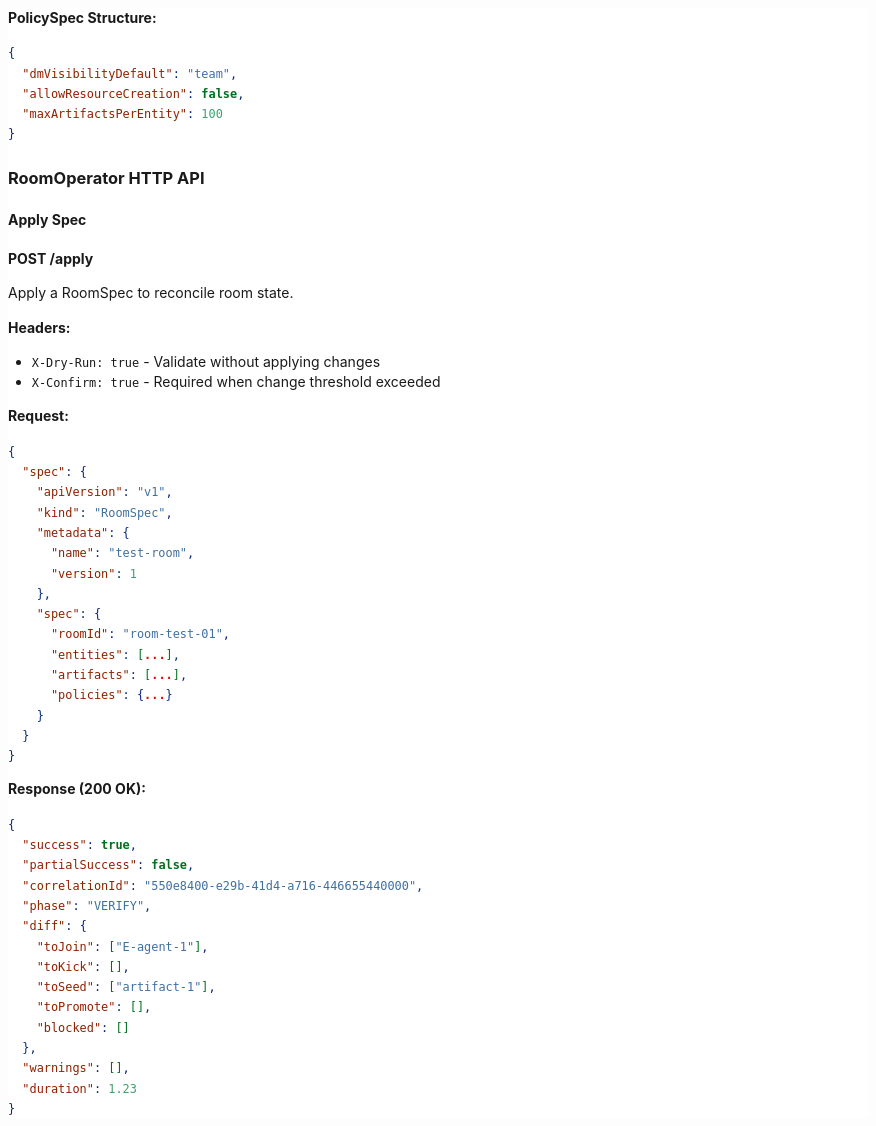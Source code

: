 **PolicySpec Structure:**
```json
{
  "dmVisibilityDefault": "team",
  "allowResourceCreation": false,
  "maxArtifactsPerEntity": 100
}
```

### RoomOperator HTTP API

#### Apply Spec

**POST /apply**

Apply a RoomSpec to reconcile room state.

**Headers:**
- `X-Dry-Run: true` - Validate without applying changes
- `X-Confirm: true` - Required when change threshold exceeded

**Request:**
```json
{
  "spec": {
    "apiVersion": "v1",
    "kind": "RoomSpec",
    "metadata": {
      "name": "test-room",
      "version": 1
    },
    "spec": {
      "roomId": "room-test-01",
      "entities": [...],
      "artifacts": [...],
      "policies": {...}
    }
  }
}
```

**Response (200 OK):**
```json
{
  "success": true,
  "partialSuccess": false,
  "correlationId": "550e8400-e29b-41d4-a716-446655440000",
  "phase": "VERIFY",
  "diff": {
    "toJoin": ["E-agent-1"],
    "toKick": [],
    "toSeed": ["artifact-1"],
    "toPromote": [],
    "blocked": []
  },
  "warnings": [],
  "duration": 1.23
}
```
